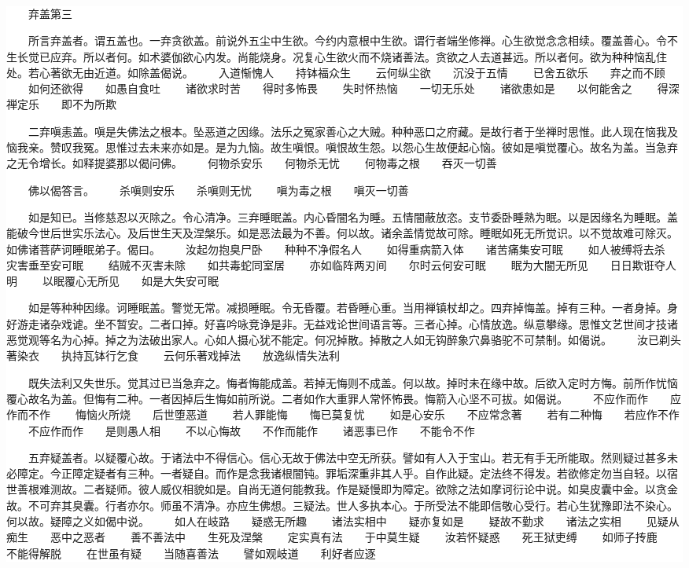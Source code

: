 　　弃盖第三

　　所言弃盖者。谓五盖也。一弃贪欲盖。前说外五尘中生欲。今约内意根中生欲。谓行者端坐修禅。心生欲觉念念相续。覆盖善心。令不生长觉已应弃。所以者何。如术婆伽欲心内发。尚能烧身。况复心生欲火而不烧诸善法。贪欲之人去道甚远。所以者何。欲为种种恼乱住处。若心著欲无由近道。如除盖偈说。
　　入道惭愧人　　持钵福众生
　　云何纵尘欲　　沉没于五情
　　已舍五欲乐　　弃之而不顾
　　如何还欲得　　如愚自食吐
　　诸欲求时苦　　得时多怖畏
　　失时怀热恼　　一切无乐处
　　诸欲患如是　　以何能舍之
　　得深禅定乐　　即不为所欺

　　二弃嗔恚盖。嗔是失佛法之根本。坠恶道之因缘。法乐之冤家善心之大贼。种种恶口之府藏。是故行者于坐禅时思惟。此人现在恼我及恼我亲。赞叹我冤。思惟过去未来亦如是。是为九恼。故生嗔恨。嗔恨故生怨。以怨心生故便起心恼。彼如是嗔觉覆心。故名为盖。当急弃之无令增长。如释提婆那以偈问佛。
　　何物杀安乐　　何物杀无忧
　　何物毒之根　　吞灭一切善

　　佛以偈答言。
　　杀嗔则安乐　　杀嗔则无忧
　　嗔为毒之根　　嗔灭一切善

　　如是知已。当修慈忍以灭除之。令心清净。三弃睡眠盖。内心昏闇名为睡。五情闇蔽放恣。支节委卧睡熟为眠。以是因缘名为睡眠。盖能破今世后世实乐法心。及后世生天及涅槃乐。如是恶法最为不善。何以故。诸余盖情觉故可除。睡眠如死无所觉识。以不觉故难可除灭。如佛诸菩萨诃睡眠弟子。偈曰。
　　汝起勿抱臭尸卧　　种种不净假名人
　　如得重病箭入体　　诸苦痛集安可眠
　　如人被缚将去杀　　灾害垂至安可眠
　　结贼不灭害未除　　如共毒蛇同室居
　　亦如临阵两刃间　　尔时云何安可眠
　　眠为大闇无所见　　日日欺诳夺人明
　　以眠覆心无所见　　如是大失安可眠

　　如是等种种因缘。诃睡眠盖。警觉无常。减损睡眠。令无昏覆。若昏睡心重。当用禅镇杖却之。四弃掉悔盖。掉有三种。一者身掉。身好游走诸杂戏谑。坐不暂安。二者口掉。好喜吟咏竞诤是非。无益戏论世间语言等。三者心掉。心情放逸。纵意攀缘。思惟文艺世间才技诸恶觉观等名为心掉。掉之为法破出家人。心如人摄心犹不能定。何况掉散。掉散之人如无钩醉象穴鼻骆驼不可禁制。如偈说。
　　汝已剃头著染衣　　执持瓦钵行乞食
　　云何乐著戏掉法　　放逸纵情失法利

　　既失法利又失世乐。觉其过已当急弃之。悔者悔能成盖。若掉无悔则不成盖。何以故。掉时未在缘中故。后欲入定时方悔。前所作忧恼覆心故名为盖。但悔有二种。一者因掉后生悔如前所说。二者如作大重罪人常怀怖畏。悔箭入心坚不可拔。如偈说。
　　不应作而作　　应作而不作
　　悔恼火所烧　　后世堕恶道
　　若人罪能悔　　悔已莫复忧
　　如是心安乐　　不应常念著
　　若有二种悔　　若应作不作
　　不应作而作　　是则愚人相
　　不以心悔故　　不作而能作
　　诸恶事已作　　不能令不作

　　五弃疑盖者。以疑覆心故。于诸法中不得信心。信心无故于佛法中空无所获。譬如有人入于宝山。若无有手无所能取。然则疑过甚多未必障定。今正障定疑者有三种。一者疑自。而作是念我诸根闇钝。罪垢深重非其人乎。自作此疑。定法终不得发。若欲修定勿当自轻。以宿世善根难测故。二者疑师。彼人威仪相貌如是。自尚无道何能教我。作是疑慢即为障定。欲除之法如摩诃衍论中说。如臭皮囊中金。以贪金故。不可弃其臭囊。行者亦尔。师虽不清净。亦应生佛想。三疑法。世人多执本心。于所受法不能即信敬心受行。若心生犹豫即法不染心。何以故。疑障之义如偈中说。
　　如人在岐路　　疑惑无所趣
　　诸法实相中　　疑亦复如是
　　疑故不勤求　　诸法之实相
　　见疑从痴生　　恶中之恶者
　　善不善法中　　生死及涅槃
　　定实真有法　　于中莫生疑
　　汝若怀疑惑　　死王狱吏缚
　　如师子抟鹿　　不能得解脱
　　在世虽有疑　　当随喜善法
　　譬如观岐道　　利好者应逐
